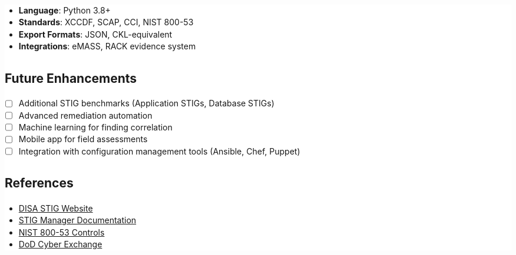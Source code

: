 - **Language**: Python 3.8+
- **Standards**: XCCDF, SCAP, CCI, NIST 800-53
- **Export Formats**: JSON, CKL-equivalent
- **Integrations**: eMASS, RACK evidence system

## Future Enhancements

- [ ] Additional STIG benchmarks (Application STIGs, Database STIGs)
- [ ] Advanced remediation automation
- [ ] Machine learning for finding correlation
- [ ] Mobile app for field assessments
- [ ] Integration with configuration management tools (Ansible, Chef, Puppet)

## References

- [DISA STIG Website](https://public.cyber.mil/stigs/)
- [STIG Manager Documentation](https://stig-manager.readthedocs.io/)
- [NIST 800-53 Controls](https://csrc.nist.gov/publications/detail/sp/800-53/rev-5/final)
- [DoD Cyber Exchange](https://public.cyber.mil/)
